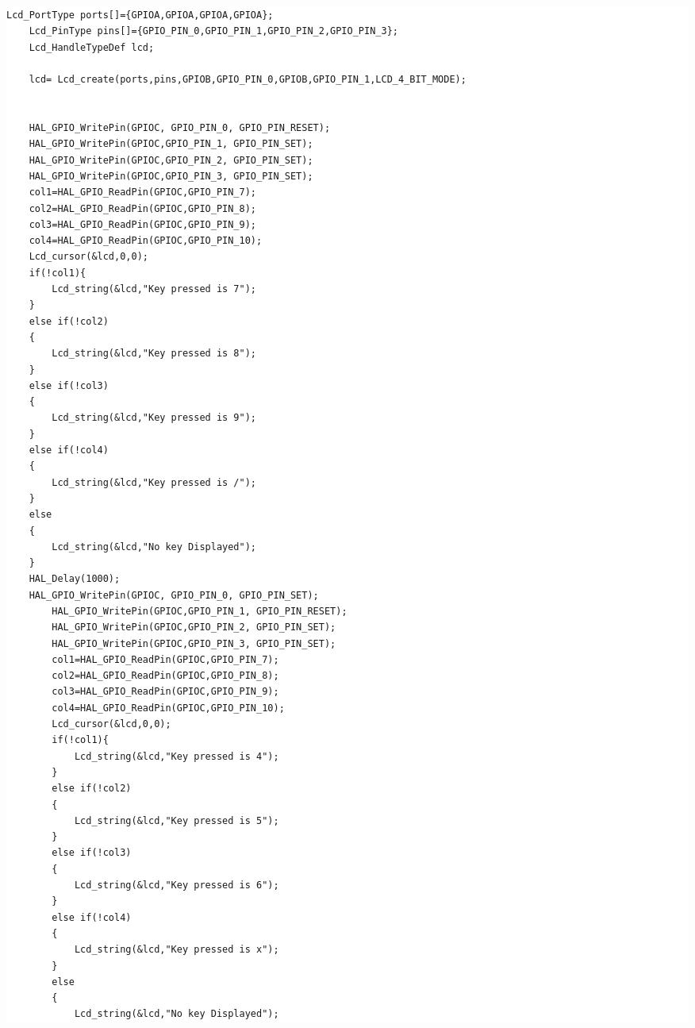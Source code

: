 ```
Lcd_PortType ports[]={GPIOA,GPIOA,GPIOA,GPIOA};
	Lcd_PinType pins[]={GPIO_PIN_0,GPIO_PIN_1,GPIO_PIN_2,GPIO_PIN_3};
	Lcd_HandleTypeDef lcd;

	lcd= Lcd_create(ports,pins,GPIOB,GPIO_PIN_0,GPIOB,GPIO_PIN_1,LCD_4_BIT_MODE);


	HAL_GPIO_WritePin(GPIOC, GPIO_PIN_0, GPIO_PIN_RESET);
	HAL_GPIO_WritePin(GPIOC,GPIO_PIN_1, GPIO_PIN_SET);
	HAL_GPIO_WritePin(GPIOC,GPIO_PIN_2, GPIO_PIN_SET);
	HAL_GPIO_WritePin(GPIOC,GPIO_PIN_3, GPIO_PIN_SET);
	col1=HAL_GPIO_ReadPin(GPIOC,GPIO_PIN_7);
	col2=HAL_GPIO_ReadPin(GPIOC,GPIO_PIN_8);
	col3=HAL_GPIO_ReadPin(GPIOC,GPIO_PIN_9);
	col4=HAL_GPIO_ReadPin(GPIOC,GPIO_PIN_10);
	Lcd_cursor(&lcd,0,0);
	if(!col1){
		Lcd_string(&lcd,"Key pressed is 7");
	}
	else if(!col2)
	{
		Lcd_string(&lcd,"Key pressed is 8");
	}
	else if(!col3)
	{
		Lcd_string(&lcd,"Key pressed is 9");
	}
	else if(!col4)
	{
		Lcd_string(&lcd,"Key pressed is /");
	}
	else
	{
		Lcd_string(&lcd,"No key Displayed");
	}
	HAL_Delay(1000);
	HAL_GPIO_WritePin(GPIOC, GPIO_PIN_0, GPIO_PIN_SET);
		HAL_GPIO_WritePin(GPIOC,GPIO_PIN_1, GPIO_PIN_RESET);
		HAL_GPIO_WritePin(GPIOC,GPIO_PIN_2, GPIO_PIN_SET);
		HAL_GPIO_WritePin(GPIOC,GPIO_PIN_3, GPIO_PIN_SET);
		col1=HAL_GPIO_ReadPin(GPIOC,GPIO_PIN_7);
		col2=HAL_GPIO_ReadPin(GPIOC,GPIO_PIN_8);
		col3=HAL_GPIO_ReadPin(GPIOC,GPIO_PIN_9);
		col4=HAL_GPIO_ReadPin(GPIOC,GPIO_PIN_10);
		Lcd_cursor(&lcd,0,0);
		if(!col1){
			Lcd_string(&lcd,"Key pressed is 4");
		}
		else if(!col2)
		{
			Lcd_string(&lcd,"Key pressed is 5");
		}
		else if(!col3)
		{
			Lcd_string(&lcd,"Key pressed is 6");
		}
		else if(!col4)
		{
			Lcd_string(&lcd,"Key pressed is x");
		}
		else
		{
			Lcd_string(&lcd,"No key Displayed");
```